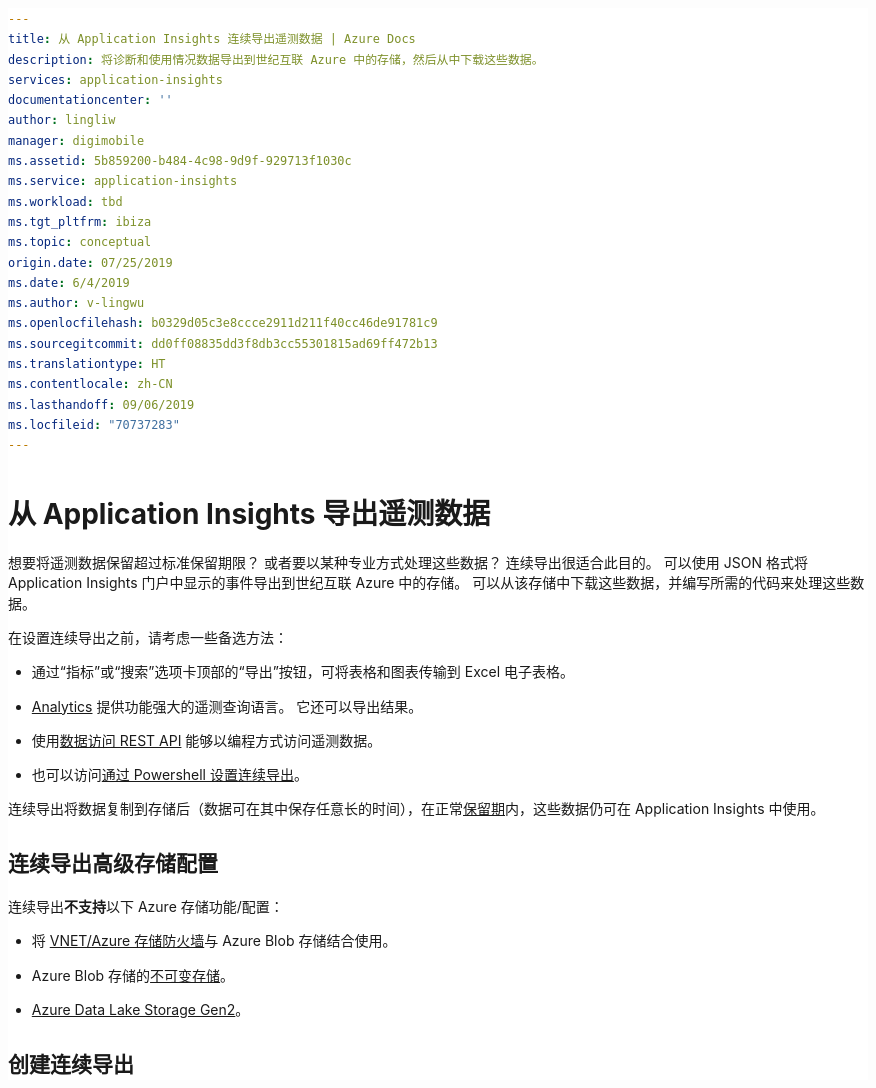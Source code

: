 ```yaml
---
title: 从 Application Insights 连续导出遥测数据 | Azure Docs
description: 将诊断和使用情况数据导出到世纪互联 Azure 中的存储，然后从中下载这些数据。
services: application-insights
documentationcenter: ''
author: lingliw
manager: digimobile
ms.assetid: 5b859200-b484-4c98-9d9f-929713f1030c
ms.service: application-insights
ms.workload: tbd
ms.tgt_pltfrm: ibiza
ms.topic: conceptual
origin.date: 07/25/2019
ms.date: 6/4/2019
ms.author: v-lingwu
ms.openlocfilehash: b0329d05c3e8ccce2911d211f40cc46de91781c9
ms.sourcegitcommit: dd0ff08835dd3f8db3cc55301815ad69ff472b13
ms.translationtype: HT
ms.contentlocale: zh-CN
ms.lasthandoff: 09/06/2019
ms.locfileid: "70737283"
---
```

# <a name="export-telemetry-from-application-insights"></a>从 Application Insights 导出遥测数据
想要将遥测数据保留超过标准保留期限？ 或者要以某种专业方式处理这些数据？ 连续导出很适合此目的。 可以使用 JSON 格式将 Application Insights 门户中显示的事件导出到世纪互联 Azure 中的存储。 可以从该存储中下载这些数据，并编写所需的代码来处理这些数据。  

在设置连续导出之前，请考虑一些备选方法：

* 通过“指标”或“搜索”选项卡顶部的“导出”按钮，可将表格和图表传输到 Excel 电子表格。

* [Analytics](../../azure-monitor/log-query/log-query-overview.md) 提供功能强大的遥测查询语言。 它还可以导出结果。
* 使用[数据访问 REST API](https://dev.applicationinsights.io/) 能够以编程方式访问遥测数据。
* 也可以访问[通过 Powershell 设置连续导出](https://docs.microsoft.com/powershell/module/az.applicationinsights/new-azapplicationinsightscontinuousexport)。

连续导出将数据复制到存储后（数据可在其中保存任意长的时间），在正常[保留期](../../azure-monitor/app/data-retention-privacy.md)内，这些数据仍可在 Application Insights 中使用。

## <a name="continuous-export-advanced-storage-configuration"></a>连续导出高级存储配置

连续导出**不支持**以下 Azure 存储功能/配置：

* 将 [VNET/Azure 存储防火墙](/storage/common/storage-network-security)与 Azure Blob 存储结合使用。

* Azure Blob 存储的[不可变存储](/storage/blobs/storage-blob-immutable-storage)。

* [Azure Data Lake Storage Gen2](/storage/blobs/data-lake-storage-introduction)。

## <a name="setup"></a> 创建连续导出
